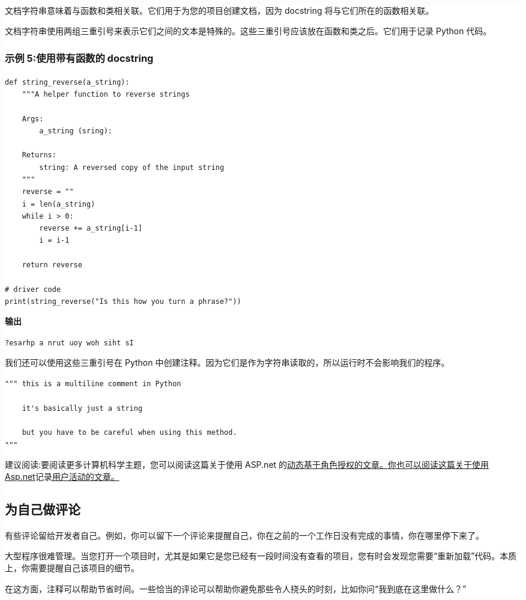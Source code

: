 文档字符串意味着与函数和类相关联。它们用于为您的项目创建文档，因为 docstring 将与它们所在的函数相关联。

文档字符串使用两组三重引号来表示它们之间的文本是特殊的。这些三重引号应该放在函数和类之后。它们用于记录 Python 代码。

### 示例 5:使用带有函数的 docstring

```
def string_reverse(a_string):
    """A helper function to reverse strings

    Args:
        a_string (sring):

    Returns:
        string: A reversed copy of the input string
    """
    reverse = ""
    i = len(a_string)
    while i > 0:
        reverse += a_string[i-1]
        i = i-1

    return reverse

# driver code
print(string_reverse("Is this how you turn a phrase?")) 
```

**输出**

```
?esarhp a nrut uoy woh siht sI
```

我们还可以使用这些三重引号在 Python 中创建注释。因为它们是作为字符串读取的，所以运行时不会影响我们的程序。

```
""" this is a multiline comment in Python

    it's basically just a string

    but you have to be careful when using this method.
""" 
```

建议阅读:要阅读更多计算机科学主题，您可以阅读这篇关于使用 ASP.net 的[动态基于角色授权的文章。你也可以阅读这篇关于使用 Asp.net](https://codinginfinite.com/dynamic-role-based-authorization-asp-net-core-assign-database/)记录[用户活动的文章。](https://codinginfinite.com/user-activity-logging-asp-net-core-mvc-application/)

## 为自己做评论

有些评论留给开发者自己。例如，你可以留下一个评论来提醒自己，你在之前的一个工作日没有完成的事情，你在哪里停下来了。

大型程序很难管理。当您打开一个项目时，尤其是如果它是您已经有一段时间没有查看的项目，您有时会发现您需要“重新加载”代码。本质上，你需要提醒自己该项目的细节。

在这方面，注释可以帮助节省时间。一些恰当的评论可以帮助你避免那些令人挠头的时刻，比如你问“我到底在这里做什么？”
